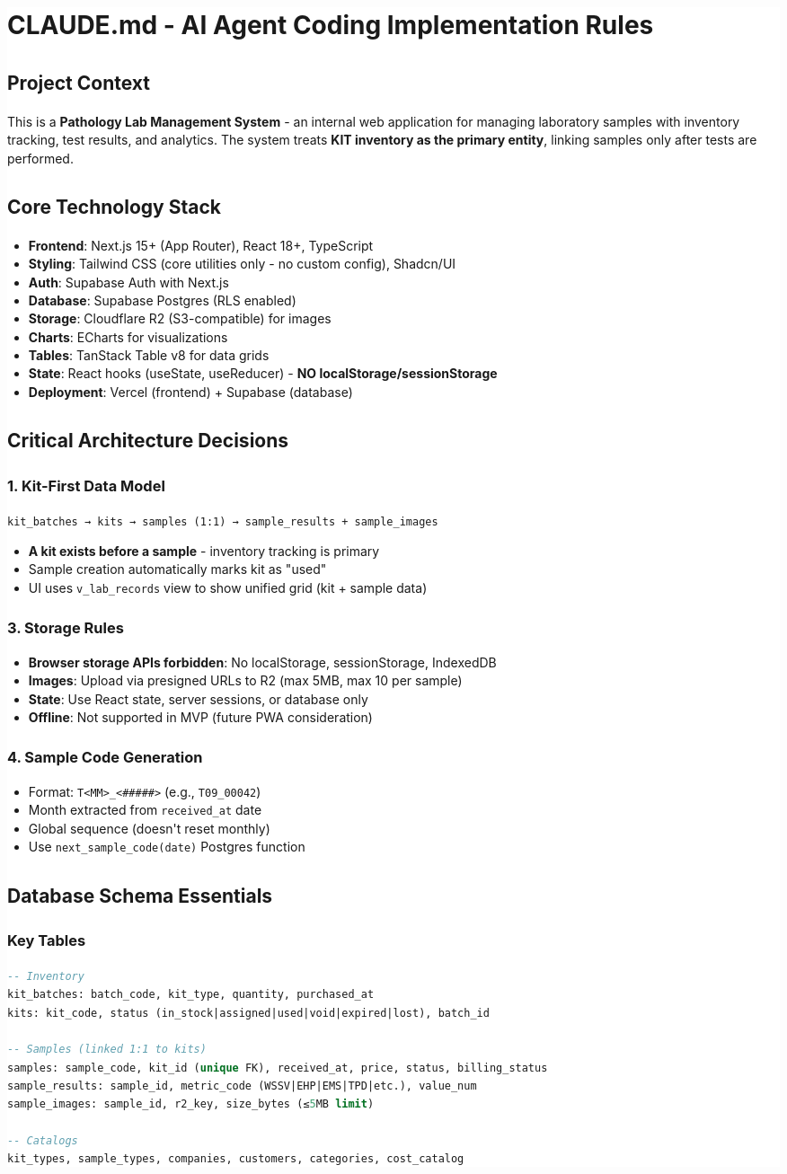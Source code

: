 # CLAUDE.md - AI Agent Coding Implementation Rules

## Project Context

This is a **Pathology Lab Management System** - an internal web application for managing laboratory samples with inventory tracking, test results, and analytics. The system treats **KIT inventory as the primary entity**, linking samples only after tests are performed.

## Core Technology Stack

- **Frontend**: Next.js 15+ (App Router), React 18+, TypeScript
- **Styling**: Tailwind CSS (core utilities only - no custom config), Shadcn/UI
- **Auth**: Supabase Auth with Next.js
- **Database**: Supabase Postgres (RLS enabled)
- **Storage**: Cloudflare R2 (S3-compatible) for images
- **Charts**: ECharts for visualizations
- **Tables**: TanStack Table v8 for data grids
- **State**: React hooks (useState, useReducer) - **NO localStorage/sessionStorage**
- **Deployment**: Vercel (frontend) + Supabase (database)

## Critical Architecture Decisions

### 1. Kit-First Data Model
```
kit_batches → kits → samples (1:1) → sample_results + sample_images
```
- **A kit exists before a sample** - inventory tracking is primary
- Sample creation automatically marks kit as "used"
- UI uses `v_lab_records` view to show unified grid (kit + sample data)


### 3. Storage Rules
- **Browser storage APIs forbidden**: No localStorage, sessionStorage, IndexedDB
- **Images**: Upload via presigned URLs to R2 (max 5MB, max 10 per sample)
- **State**: Use React state, server sessions, or database only
- **Offline**: Not supported in MVP (future PWA consideration)

### 4. Sample Code Generation
- Format: `T<MM>_<#####>` (e.g., `T09_00042`)
- Month extracted from `received_at` date
- Global sequence (doesn't reset monthly)
- Use `next_sample_code(date)` Postgres function

## Database Schema Essentials

### Key Tables
```sql
-- Inventory
kit_batches: batch_code, kit_type, quantity, purchased_at
kits: kit_code, status (in_stock|assigned|used|void|expired|lost), batch_id

-- Samples (linked 1:1 to kits)
samples: sample_code, kit_id (unique FK), received_at, price, status, billing_status
sample_results: sample_id, metric_code (WSSV|EHP|EMS|TPD|etc.), value_num
sample_images: sample_id, r2_key, size_bytes (≤5MB limit)

-- Catalogs
kit_types, sample_types, companies, customers, categories, cost_catalog
```
